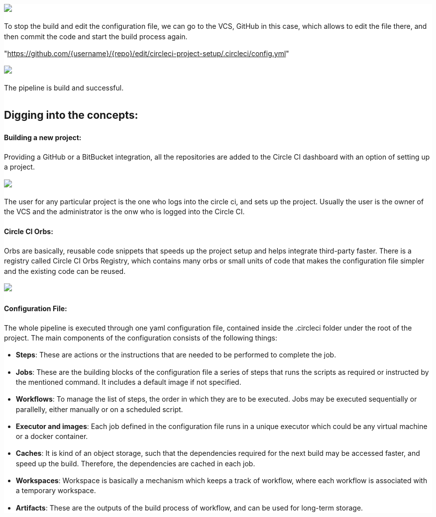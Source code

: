 ![](images/Screenshot%20(1105).png)

To stop the build and edit the configuration file, we can go to the VCS, GitHub in this case, which allows to edit the file there, and then commit the code and start the build process again. 

"https://github.com/{username}/{repo}/edit/circleci-project-setup/.circleci/config.yml"

![](images/Screenshot%20(1106).png)

The pipeline is build and successful.

## Digging into the concepts:

#### Building a new project:

Providing a GitHub or a BitBucket integration, all the repositories are added to the Circle CI dashboard with an option of setting up a project.

![](images/Screenshot%20(1107).png)

The user for any particular project is the one who logs into the circle ci, and sets up the project. Usually the user is the owner of the VCS and the administrator is the onw who is logged into the Circle CI.

#### Circle CI Orbs:

Orbs are basically, reusable code snippets that speeds up the project setup and helps integrate third-party faster. There is a registry called Circle CI Orbs Registry, which contains many orbs or small units of code that makes the configuration file simpler and the existing code can be reused.

![](images/Screenshot%20(1108).png)

#### Configuration File:

The whole pipeline is executed through one yaml configuration file, contained inside the .circleci folder under the root of the project. The main components of the configuration consists of the following things:

* **Steps**: These are actions or the instructions that are needed to be performed to complete the job.
* **Jobs**: These are the building blocks of the configuration file a series of steps that runs the scripts as required or instructed by the mentioned command. It includes a default image if not specified.

* **Workflows**: To manage the list of steps, the order in which they are to be executed. Jobs may be executed sequentially or parallelly, either manually or on a scheduled script.
* **Executor and images**: Each job defined in the configuration file runs in a unique executor which could be any virtual machine or a docker container.
*  **Caches**: It is kind of an object storage, such that the dependencies required for the next build may be accessed faster, and speed up the build. Therefore, the dependencies are cached in each job. 
* **Workspaces**: Workspace is basically a mechanism which keeps a track of workflow, where each workflow is associated with a temporary workspace.
* **Artifacts**: These are the outputs of the build process of workflow, and can be used for long-term storage.
